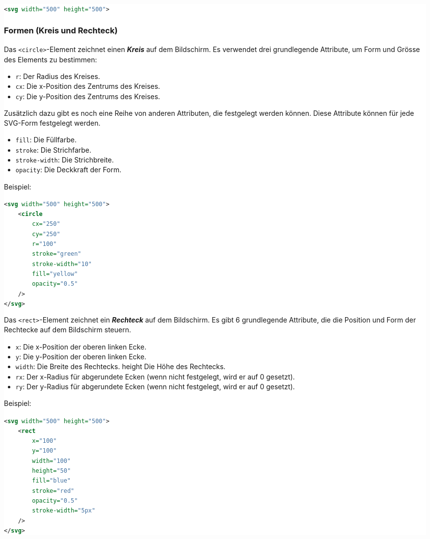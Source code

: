 ```svg
<svg width="500" height="500">
```

### Formen (Kreis und Rechteck)

Das `<circle>`-Element zeichnet einen **_Kreis_** auf dem Bildschirm. Es verwendet drei grundlegende Attribute, um Form und Grösse des Elements zu bestimmen:

-   `r`: Der Radius des Kreises.
-   `cx`: Die x-Position des Zentrums des Kreises.
-   `cy`: Die y-Position des Zentrums des Kreises.

Zusätzlich dazu gibt es noch eine Reihe von anderen Attributen, die festgelegt werden können. Diese Attribute können für jede SVG-Form festgelegt werden.

-   `fill`: Die Füllfarbe.
-   `stroke`: Die Strichfarbe.
-   `stroke-width`: Die Strichbreite.
-   `opacity`: Die Deckkraft der Form.

Beispiel:

```svg
<svg width="500" height="500">
    <circle
        cx="250"
        cy="250"
        r="100"
        stroke="green"
        stroke-width="10"
        fill="yellow"
        opacity="0.5"
    />
</svg>
```

Das `<rect>`-Element zeichnet ein **_Rechteck_** auf dem Bildschirm. Es gibt 6 grundlegende Attribute, die die Position und Form der Rechtecke auf dem Bildschirm steuern.

-   `x`: Die x-Position der oberen linken Ecke.
-   `y`: Die y-Position der oberen linken Ecke.
-   `width`: Die Breite des Rechtecks. height Die Höhe des Rechtecks.
-   `rx`: Der x-Radius für abgerundete Ecken (wenn nicht festgelegt, wird er auf 0 gesetzt).
-   `ry`: Der y-Radius für abgerundete Ecken (wenn nicht festgelegt, wird er auf 0 gesetzt).

Beispiel:

```svg
<svg width="500" height="500">
    <rect
        x="100"
        y="100"
        width="100"
        height="50"
        fill="blue"
        stroke="red"
        opacity="0.5"
        stroke-width="5px"
    />
</svg>
```
